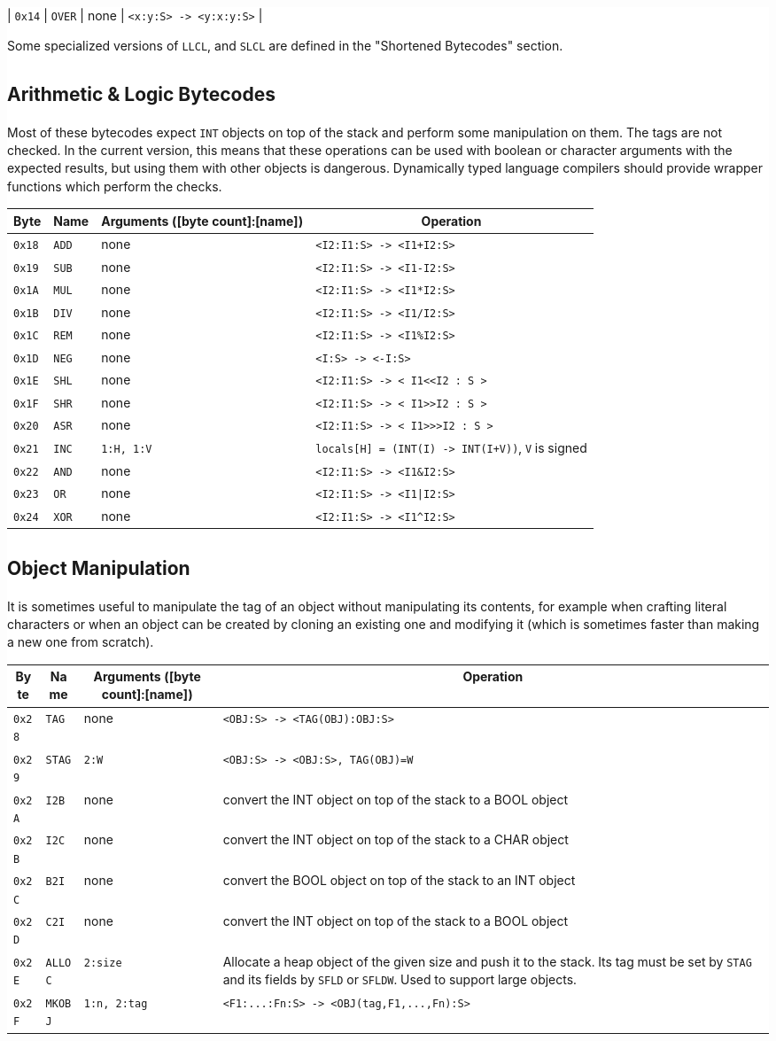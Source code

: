 | `0x14` | `OVER` | none | `<x:y:S> -> <y:x:y:S>` |

Some specialized versions of `LLCL`, and `SLCL` are defined
in the "Shortened Bytecodes" section.

## Arithmetic & Logic Bytecodes

Most of these bytecodes expect `INT` objects on top of the stack and
perform some manipulation on them. The tags are not checked. 
In the current version, this means that these operations can be used
with boolean or character arguments with the expected results,
but using them with other objects is dangerous.
Dynamically typed language compilers should provide wrapper functions
which perform the checks.

| Byte | Name | Arguments ([byte count]:[name]) | Operation |
| -----|------|---------------------------------|-----------|
| `0x18` | `ADD` | none | `<I2:I1:S> -> <I1+I2:S>` |
| `0x19` | `SUB` | none | `<I2:I1:S> -> <I1-I2:S>` |
| `0x1A` | `MUL` | none | `<I2:I1:S> -> <I1*I2:S>` |
| `0x1B` | `DIV` | none | `<I2:I1:S> -> <I1/I2:S>` |
| `0x1C` | `REM` | none | `<I2:I1:S> -> <I1%I2:S>` |
| `0x1D` | `NEG` | none | `<I:S> -> <-I:S>` |
| `0x1E` | `SHL` | none | `<I2:I1:S> -> < I1<<I2 : S >` |
| `0x1F` | `SHR` | none | `<I2:I1:S> -> < I1>>I2 : S >` |
| `0x20` | `ASR` | none | `<I2:I1:S> -> < I1>>>I2 : S >` |
| `0x21` | `INC` | `1:H, 1:V` | `locals[H] = (INT(I) -> INT(I+V))`, `V` is signed |
| `0x22` | `AND` | none | `<I2:I1:S> -> <I1&I2:S>` |
| `0x23` | `OR` | none | `<I2:I1:S> -> <I1\|I2:S>` |
| `0x24` | `XOR` | none | `<I2:I1:S> -> <I1^I2:S>` |

## Object Manipulation

It is sometimes useful to manipulate the tag of an object without
manipulating its contents, for example when crafting literal characters
or when an object can be created by cloning an existing one and
modifying it (which is sometimes faster than making a new one from
scratch).

| Byte | Name | Arguments ([byte count]:[name]) | Operation |
| -----|------|---------------------------------|-----------|
| `0x28` | `TAG` | none | `<OBJ:S> -> <TAG(OBJ):OBJ:S>` |
| `0x29` | `STAG` | `2:W` | `<OBJ:S> -> <OBJ:S>, TAG(OBJ)=W` |
| `0x2A` | `I2B` | none | convert the INT object on top of the stack to a BOOL object |
| `0x2B` | `I2C` | none | convert the INT object on top of the stack to a CHAR object |
| `0x2C` | `B2I` | none | convert the BOOL object on top of the stack to an INT object |
| `0x2D` | `C2I` | none | convert the INT object on top of the stack to a BOOL object |
| `0x2E` | `ALLOC` | `2:size` | Allocate a heap object of the given size and push it to the stack. Its tag must be set by `STAG` and its fields by `SFLD` or `SFLDW`. Used to support large objects. |
| `0x2F` | `MKOBJ` | `1:n, 2:tag` | `<F1:...:Fn:S> -> <OBJ(tag,F1,...,Fn):S>` |

[^1]: This term comes by allusion from "zonking" in the implementation